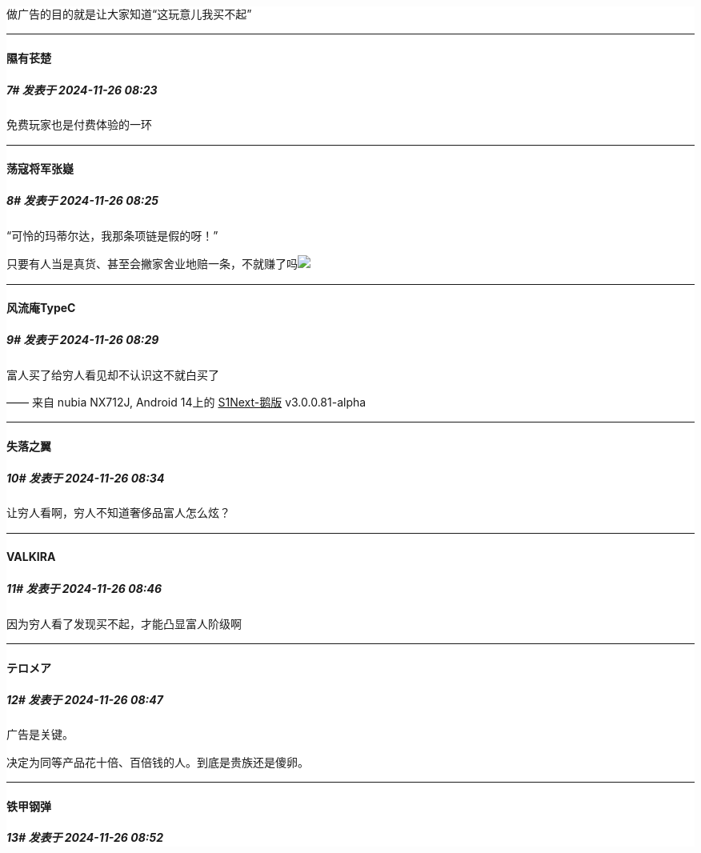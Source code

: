 做广告的目的就是让大家知道“这玩意儿我买不起”

*****

####  隰有苌楚  
##### 7#       发表于 2024-11-26 08:23

免费玩家也是付费体验的一环

*****

####  荡寇将军张嶷  
##### 8#       发表于 2024-11-26 08:25

“可怜的玛蒂尔达，我那条项链是假的呀！”

只要有人当是真货、甚至会撇家舍业地赔一条，不就赚了吗<img src="https://static.saraba1st.com/image/smiley/face2017/049.png" referrerpolicy="no-referrer">

*****

####  风流庵TypeC  
##### 9#       发表于 2024-11-26 08:29

富人买了给穷人看见却不认识这不就白买了

—— 来自 nubia NX712J, Android 14上的 [S1Next-鹅版](https://github.com/ykrank/S1-Next/releases) v3.0.0.81-alpha

*****

####  失落之翼  
##### 10#       发表于 2024-11-26 08:34

让穷人看啊，穷人不知道奢侈品富人怎么炫？

*****

####  VALKIRA  
##### 11#       发表于 2024-11-26 08:46

因为穷人看了发现买不起，才能凸显富人阶级啊

*****

####  テロメア  
##### 12#       发表于 2024-11-26 08:47

广告是关键。

决定为同等产品花十倍、百倍钱的人。到底是贵族还是傻卵。

*****

####  铁甲钢弹  
##### 13#       发表于 2024-11-26 08:52
